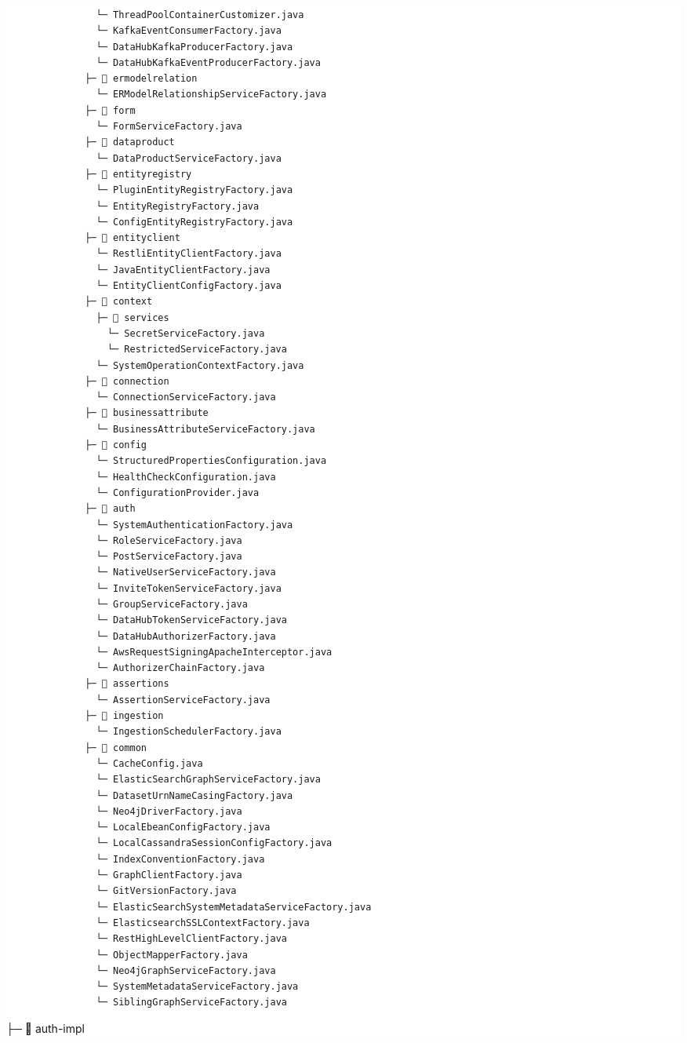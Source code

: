                     └─ ThreadPoolContainerCustomizer.java
                    └─ KafkaEventConsumerFactory.java
                    └─ DataHubKafkaProducerFactory.java
                    └─ DataHubKafkaEventProducerFactory.java
                  ├─ 📁 ermodelrelation
                    └─ ERModelRelationshipServiceFactory.java
                  ├─ 📁 form
                    └─ FormServiceFactory.java
                  ├─ 📁 dataproduct
                    └─ DataProductServiceFactory.java
                  ├─ 📁 entityregistry
                    └─ PluginEntityRegistryFactory.java
                    └─ EntityRegistryFactory.java
                    └─ ConfigEntityRegistryFactory.java
                  ├─ 📁 entityclient
                    └─ RestliEntityClientFactory.java
                    └─ JavaEntityClientFactory.java
                    └─ EntityClientConfigFactory.java
                  ├─ 📁 context
                    ├─ 📁 services
                      └─ SecretServiceFactory.java
                      └─ RestrictedServiceFactory.java
                    └─ SystemOperationContextFactory.java
                  ├─ 📁 connection
                    └─ ConnectionServiceFactory.java
                  ├─ 📁 businessattribute
                    └─ BusinessAttributeServiceFactory.java
                  ├─ 📁 config
                    └─ StructuredPropertiesConfiguration.java
                    └─ HealthCheckConfiguration.java
                    └─ ConfigurationProvider.java
                  ├─ 📁 auth
                    └─ SystemAuthenticationFactory.java
                    └─ RoleServiceFactory.java
                    └─ PostServiceFactory.java
                    └─ NativeUserServiceFactory.java
                    └─ InviteTokenServiceFactory.java
                    └─ GroupServiceFactory.java
                    └─ DataHubTokenServiceFactory.java
                    └─ DataHubAuthorizerFactory.java
                    └─ AwsRequestSigningApacheInterceptor.java
                    └─ AuthorizerChainFactory.java
                  ├─ 📁 assertions
                    └─ AssertionServiceFactory.java
                  ├─ 📁 ingestion
                    └─ IngestionSchedulerFactory.java
                  ├─ 📁 common
                    └─ CacheConfig.java
                    └─ ElasticSearchGraphServiceFactory.java
                    └─ DatasetUrnNameCasingFactory.java
                    └─ Neo4jDriverFactory.java
                    └─ LocalEbeanConfigFactory.java
                    └─ LocalCassandraSessionConfigFactory.java
                    └─ IndexConventionFactory.java
                    └─ GraphClientFactory.java
                    └─ GitVersionFactory.java
                    └─ ElasticSearchSystemMetadataServiceFactory.java
                    └─ ElasticsearchSSLContextFactory.java
                    └─ RestHighLevelClientFactory.java
                    └─ ObjectMapperFactory.java
                    └─ Neo4jGraphServiceFactory.java
                    └─ SystemMetadataServiceFactory.java
                    └─ SiblingGraphServiceFactory.java
  ├─ 📁 auth-impl